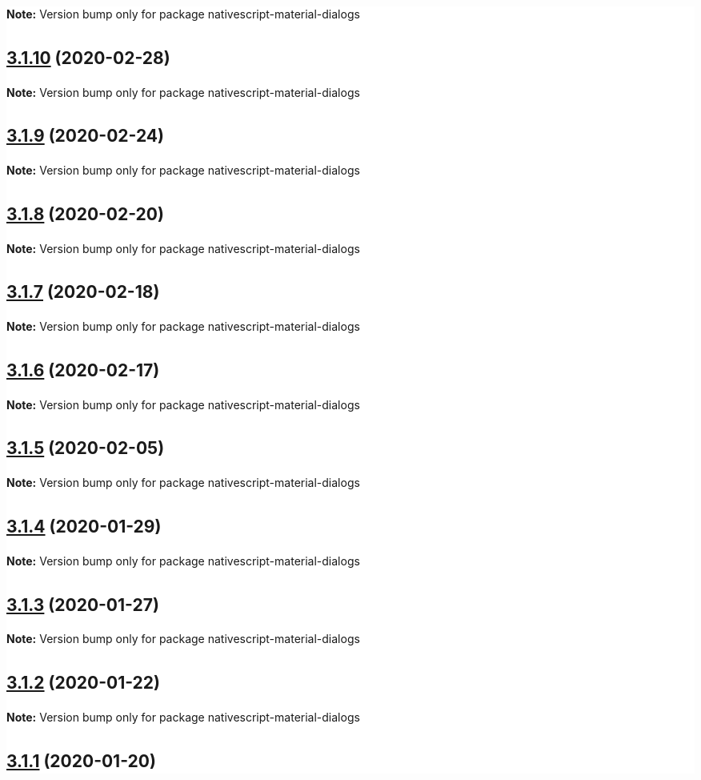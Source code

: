 **Note:** Version bump only for package nativescript-material-dialogs

## [3.1.10](https://github.com/nativescript-community/ui-material-components/compare/v3.1.9...v3.1.10) (2020-02-28)

**Note:** Version bump only for package nativescript-material-dialogs

## [3.1.9](https://github.com/nativescript-community/ui-material-components/compare/v3.1.8...v3.1.9) (2020-02-24)

**Note:** Version bump only for package nativescript-material-dialogs

## [3.1.8](https://github.com/nativescript-community/ui-material-components/compare/v3.1.7...v3.1.8) (2020-02-20)

**Note:** Version bump only for package nativescript-material-dialogs

## [3.1.7](https://github.com/nativescript-community/ui-material-components/compare/v3.1.6...v3.1.7) (2020-02-18)

**Note:** Version bump only for package nativescript-material-dialogs

## [3.1.6](https://github.com/nativescript-community/ui-material-components/compare/v3.1.5...v3.1.6) (2020-02-17)

**Note:** Version bump only for package nativescript-material-dialogs

## [3.1.5](https://github.com/nativescript-community/ui-material-components/compare/v3.1.4...v3.1.5) (2020-02-05)

**Note:** Version bump only for package nativescript-material-dialogs

## [3.1.4](https://github.com/nativescript-community/ui-material-components/compare/v3.1.3...v3.1.4) (2020-01-29)

**Note:** Version bump only for package nativescript-material-dialogs

## [3.1.3](https://github.com/nativescript-community/ui-material-components/compare/v3.1.2...v3.1.3) (2020-01-27)

**Note:** Version bump only for package nativescript-material-dialogs

## [3.1.2](https://github.com/nativescript-community/ui-material-components/compare/v3.1.1...v3.1.2) (2020-01-22)

**Note:** Version bump only for package nativescript-material-dialogs

## [3.1.1](https://github.com/nativescript-community/ui-material-components/compare/v3.1.0...v3.1.1) (2020-01-20)
